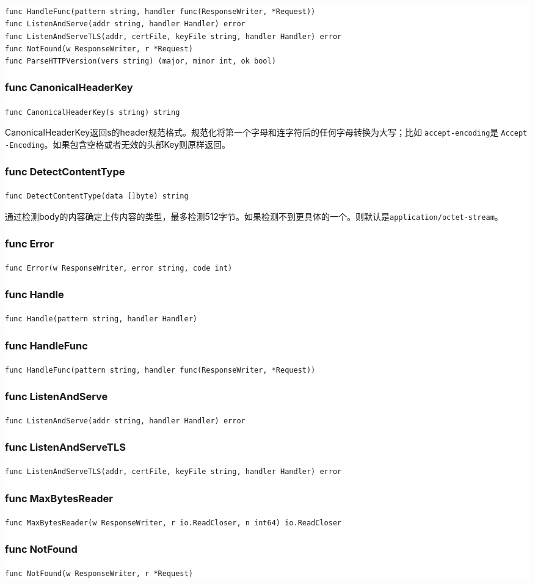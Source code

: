 ```golang
func HandleFunc(pattern string, handler func(ResponseWriter, *Request))
func ListenAndServe(addr string, handler Handler) error
func ListenAndServeTLS(addr, certFile, keyFile string, handler Handler) error
func NotFound(w ResponseWriter, r *Request)
func ParseHTTPVersion(vers string) (major, minor int, ok bool)
```

### func CanonicalHeaderKey
```golang
func CanonicalHeaderKey(s string) string
```
CanonicalHeaderKey返回s的header规范格式。规范化将第一个字母和连字符后的任何字母转换为大写；比如 `accept-encoding`是 `Accept-Encoding`。如果包含空格或者无效的头部Key则原样返回。

### func DetectContentType
```golang
func DetectContentType(data []byte) string
```
通过检测body的内容确定上传内容的类型，最多检测512字节。如果检测不到更具体的一个。则默认是`application/octet-stream`。

### func Error
```golang
func Error(w ResponseWriter, error string, code int)
```

### func Handle
```golang
func Handle(pattern string, handler Handler)
```

### func HandleFunc
```golang
func HandleFunc(pattern string, handler func(ResponseWriter, *Request))
```

### func ListenAndServe
```golang
func ListenAndServe(addr string, handler Handler) error
```

### func ListenAndServeTLS
```golang
func ListenAndServeTLS(addr, certFile, keyFile string, handler Handler) error
```

### func MaxBytesReader
```golang
func MaxBytesReader(w ResponseWriter, r io.ReadCloser, n int64) io.ReadCloser
```

### func NotFound
```golang
func NotFound(w ResponseWriter, r *Request)
```
